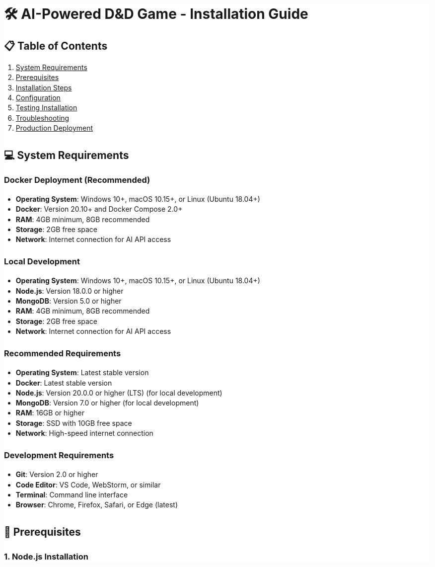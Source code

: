 # 🛠️ AI-Powered D&D Game - Installation Guide

## **📋 Table of Contents**

1. [System Requirements](#system-requirements)
2. [Prerequisites](#prerequisites)
3. [Installation Steps](#installation-steps)
4. [Configuration](#configuration)
5. [Testing Installation](#testing-installation)
6. [Troubleshooting](#troubleshooting)
7. [Production Deployment](#production-deployment)

## **💻 System Requirements**

### **Docker Deployment (Recommended)**
- **Operating System**: Windows 10+, macOS 10.15+, or Linux (Ubuntu 18.04+)
- **Docker**: Version 20.10+ and Docker Compose 2.0+
- **RAM**: 4GB minimum, 8GB recommended
- **Storage**: 2GB free space
- **Network**: Internet connection for AI API access

### **Local Development**
- **Operating System**: Windows 10+, macOS 10.15+, or Linux (Ubuntu 18.04+)
- **Node.js**: Version 18.0.0 or higher
- **MongoDB**: Version 5.0 or higher
- **RAM**: 4GB minimum, 8GB recommended
- **Storage**: 2GB free space
- **Network**: Internet connection for AI API access

### **Recommended Requirements**
- **Operating System**: Latest stable version
- **Docker**: Latest stable version
- **Node.js**: Version 20.0.0 or higher (LTS) (for local development)
- **MongoDB**: Version 7.0 or higher (for local development)
- **RAM**: 16GB or higher
- **Storage**: SSD with 10GB free space
- **Network**: High-speed internet connection

### **Development Requirements**
- **Git**: Version 2.0 or higher
- **Code Editor**: VS Code, WebStorm, or similar
- **Terminal**: Command line interface
- **Browser**: Chrome, Firefox, Safari, or Edge (latest)

## **🔧 Prerequisites**

### **1. Node.js Installation**
